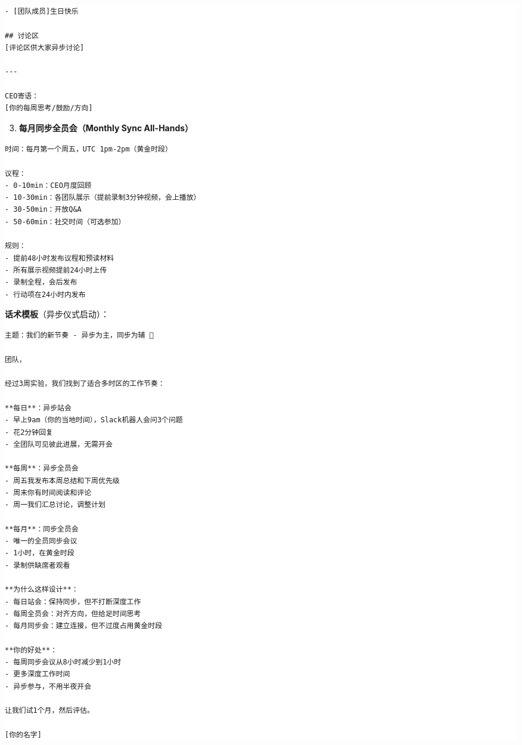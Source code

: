 ```
- [团队成员]生日快乐

## 讨论区
[评论区供大家异步讨论]

---

CEO寄语：
[你的每周思考/鼓励/方向]
```

3. **每月同步全员会（Monthly Sync All-Hands）**
```
时间：每月第一个周五，UTC 1pm-2pm（黄金时段）

议程：
- 0-10min：CEO月度回顾
- 10-30min：各团队展示（提前录制3分钟视频，会上播放）
- 30-50min：开放Q&A
- 50-60min：社交时间（可选参加）

规则：
- 提前48小时发布议程和预读材料
- 所有展示视频提前24小时上传
- 录制全程，会后发布
- 行动项在24小时内发布
```

**话术模板**（异步仪式启动）：
```
主题：我们的新节奏 - 异步为主，同步为辅 🥁

团队，

经过3周实验，我们找到了适合多时区的工作节奏：

**每日**：异步站会
- 早上9am（你的当地时间），Slack机器人会问3个问题
- 花2分钟回复
- 全团队可见彼此进展，无需开会

**每周**：异步全员会
- 周五我发布本周总结和下周优先级
- 周末你有时间阅读和评论
- 周一我们汇总讨论，调整计划

**每月**：同步全员会
- 唯一的全员同步会议
- 1小时，在黄金时段
- 录制供缺席者观看

**为什么这样设计**：
- 每日站会：保持同步，但不打断深度工作
- 每周全员会：对齐方向，但给足时间思考
- 每月同步会：建立连接，但不过度占用黄金时段

**你的好处**：
- 每周同步会议从8小时减少到1小时
- 更多深度工作时间
- 异步参与，不用半夜开会

让我们试1个月，然后评估。

[你的名字]
```